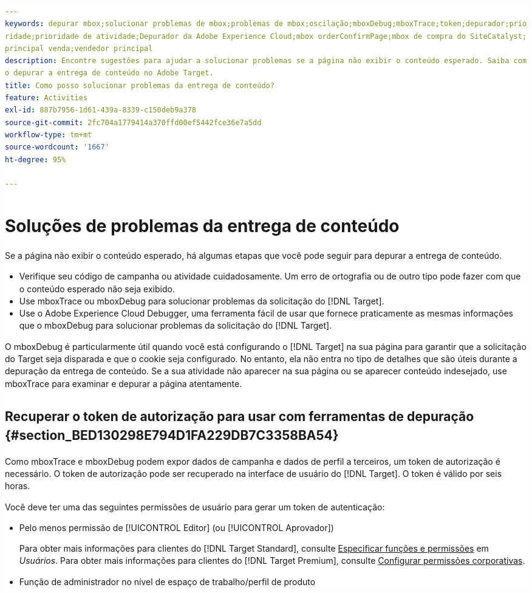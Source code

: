 ```yaml
---
keywords: depurar mbox;solucionar problemas de mbox;problemas de mbox;oscilação;mboxDebug;mboxTrace;token;depurador;prioridade;prioridade de atividade;Depurador da Adobe Experience Cloud;mbox orderConfirmPage;mbox de compra do SiteCatalyst;principal venda;vendedor principal
description: Encontre sugestões para ajudar a solucionar problemas se a página não exibir o conteúdo esperado. Saiba como depurar a entrega de conteúdo no Adobe Target.
title: Como posso solucionar problemas da entrega de conteúdo?
feature: Activities
exl-id: 887b7956-1d61-439a-8339-c150deb9a378
source-git-commit: 2fc704a1779414a370ffd00ef5442fce36e7a5dd
workflow-type: tm+mt
source-wordcount: '1667'
ht-degree: 95%

---
```


# Soluções de problemas da entrega de conteúdo

Se a página não exibir o conteúdo esperado, há algumas etapas que você pode seguir para depurar a entrega de conteúdo.

* Verifique seu código de campanha ou atividade cuidadosamente. Um erro de ortografia ou de outro tipo pode fazer com que o conteúdo esperado não seja exibido.
* Use mboxTrace ou mboxDebug para solucionar problemas da solicitação do [!DNL Target].
* Use o Adobe Experience Cloud Debugger, uma ferramenta fácil de usar que fornece praticamente as mesmas informações que o mboxDebug para solucionar problemas da solicitação do [!DNL Target].

O mboxDebug é particularmente útil quando você está configurando o [!DNL Target] na sua página para garantir que a solicitação do Target seja disparada e que o cookie seja configurado. No entanto, ela não entra no tipo de detalhes que são úteis durante a depuração da entrega de conteúdo. Se a sua atividade não aparecer na sua página ou se aparecer conteúdo indesejado, use mboxTrace para examinar e depurar a página atentamente.

## Recuperar o token de autorização para usar com ferramentas de depuração {#section_BED130298E794D1FA229DB7C3358BA54}

Como mboxTrace e mboxDebug podem expor dados de campanha e dados de perfil a terceiros, um token de autorização é necessário. O token de autorização pode ser recuperado na interface de usuário do [!DNL Target]. O token é válido por seis horas.

Você deve ter uma das seguintes permissões de usuário para gerar um token de autenticação:

* Pelo menos permissão de [!UICONTROL Editor] (ou [!UICONTROL Aprovador])

   Para obter mais informações para clientes do [!DNL Target Standard], consulte [Especificar funções e permissões](/help/main/administrating-target/c-user-management/c-user-management/user-management.md#roles-permissions) em *Usuários*. Para obter mais informações para clientes do [!DNL Target Premium], consulte [Configurar permissões corporativas](/help/main/administrating-target/c-user-management/property-channel/properties-overview.md).

* Função de administrador no nível de espaço de trabalho/perfil de produto
